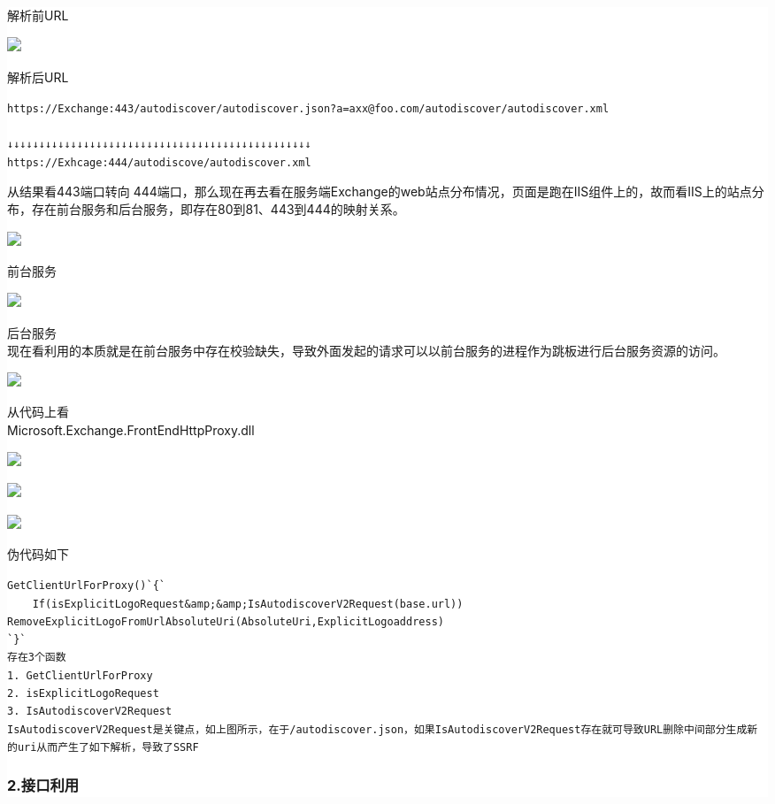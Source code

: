 解析前URL

[![](https://p1.ssl.qhimg.com/t0170becbacd6e270eb.png)](https://p1.ssl.qhimg.com/t0170becbacd6e270eb.png)

解析后URL

```
https://Exchange:443/autodiscover/autodiscover.json?a=axx@foo.com/autodiscover/autodiscover.xml

↓↓↓↓↓↓↓↓↓↓↓↓↓↓↓↓↓↓↓↓↓↓↓↓↓↓↓↓↓↓↓↓↓↓↓↓↓↓↓↓↓↓↓↓↓↓↓↓
https://Exhcage:444/autodiscove/autodiscover.xml
```

从结果看443端口转向 444端口，那么现在再去看在服务端Exchange的web站点分布情况，页面是跑在IIS组件上的，故而看IIS上的站点分布，存在前台服务和后台服务，即存在80到81、443到444的映射关系。

[![](https://p1.ssl.qhimg.com/t01cc8b0c546070f865.png)](https://p1.ssl.qhimg.com/t01cc8b0c546070f865.png)

前台服务

[![](https://p5.ssl.qhimg.com/t01310db2d2c3e61a40.png)](https://p5.ssl.qhimg.com/t01310db2d2c3e61a40.png)

后台服务<br>
现在看利用的本质就是在前台服务中存在校验缺失，导致外面发起的请求可以以前台服务的进程作为跳板进行后台服务资源的访问。

[![](https://p0.ssl.qhimg.com/t01f3dabc404b3bc5b7.png)](https://p0.ssl.qhimg.com/t01f3dabc404b3bc5b7.png)

从代码上看<br>
Microsoft.Exchange.FrontEndHttpProxy.dll

[![](https://p5.ssl.qhimg.com/t01747219377c6f54c9.png)](https://p5.ssl.qhimg.com/t01747219377c6f54c9.png)

[![](https://p5.ssl.qhimg.com/t014cbde6f528b161b0.png)](https://p5.ssl.qhimg.com/t014cbde6f528b161b0.png)

[![](https://p0.ssl.qhimg.com/t01ba1999e114dddb4b.png)](https://p0.ssl.qhimg.com/t01ba1999e114dddb4b.png)

伪代码如下

```
GetClientUrlForProxy()`{`
    If(isExplicitLogoRequest&amp;&amp;IsAutodiscoverV2Request(base.url))
RemoveExplicitLogoFromUrlAbsoluteUri(AbsoluteUri,ExplicitLogoaddress)
`}`
存在3个函数
1. GetClientUrlForProxy
2. isExplicitLogoRequest
3. IsAutodiscoverV2Request
IsAutodiscoverV2Request是关键点，如上图所示，在于/autodiscover.json，如果IsAutodiscoverV2Request存在就可导致URL删除中间部分生成新的uri从而产生了如下解析，导致了SSRF
```

### <a class="reference-link" name="2.%E6%8E%A5%E5%8F%A3%E5%88%A9%E7%94%A8"></a>2.接口利用
